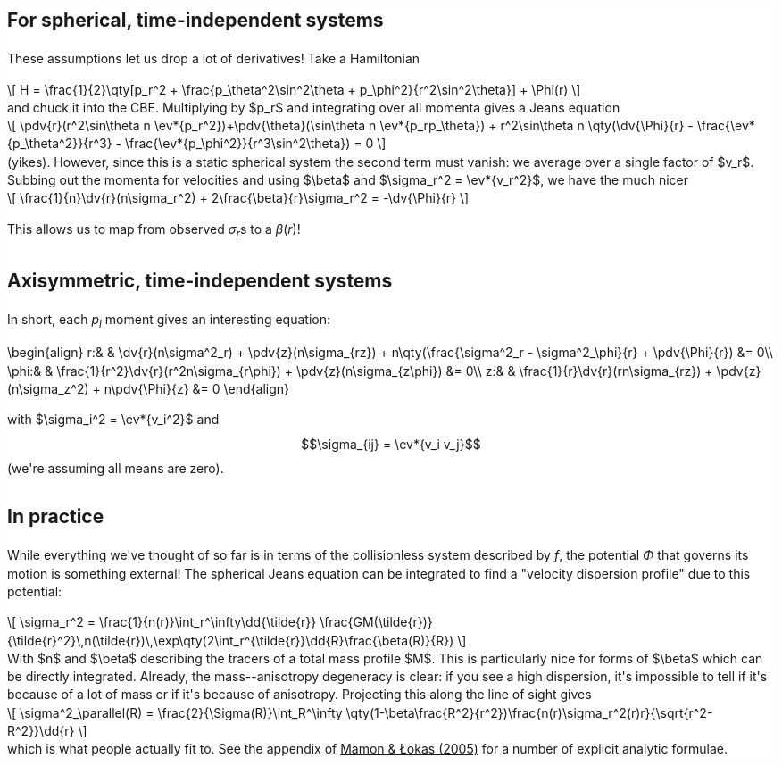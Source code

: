 ## For spherical, time-independent systems
These assumptions let us drop a lot of derivatives!
Take a Hamiltonian
<div>\[
  H = \frac{1}{2}\qty[p_r^2 + \frac{p_\theta^2\sin^2\theta + p_\phi^2}{r^2\sin^2\theta}] + \Phi(r)
\]</div>
and chuck it into the CBE. Multiplying by $p_r$ and integrating over all momenta gives a Jeans equation
<div>\[
  \pdv{r}(r^2\sin\theta n \ev*{p_r^2})+\pdv{\theta}(\sin\theta n \ev*{p_rp_\theta}) + r^2\sin\theta n \qty(\dv{\Phi}{r} - \frac{\ev*{p_\theta^2}}{r^3} - \frac{\ev*{p_\phi^2}}{r^3\sin^2\theta}) = 0
\]</div>
(yikes). However, since this is a static spherical system the second term must vanish: we average over a single factor of $v_r$. Subbing out the momenta for velocities and using $\beta$ and $\sigma_r^2 = \ev*{v_r^2}$, we have the much nicer
<div class = "message">\[
  \frac{1}{n}\dv{r}(n\sigma_r^2) + 2\frac{\beta}{r}\sigma_r^2 = -\dv{\Phi}{r}
\]</div>

This allows us to map from observed $\sigma_r$s to a $\beta(r)$!

## Axisymmetric, time-independent systems
In short, each $p_i$ moment gives an interesting equation:
<div class = "message">\begin{align}
  r:& & \dv{r}(n\sigma^2_r) + \pdv{z}(n\sigma_{rz}) + n\qty(\frac{\sigma^2_r - \sigma^2_\phi}{r} + \pdv{\Phi}{r}) &= 0\\
  \phi:& & \frac{1}{r^2}\dv{r}(r^2n\sigma_{r\phi}) + \pdv{z}(n\sigma_{z\phi}) &= 0\\
  z:& & \frac{1}{r}\dv{r}(rn\sigma_{rz}) + \pdv{z}(n\sigma_z^2) + n\pdv{\Phi}{z}  &= 0
\end{align}</div>

with $\sigma_i^2 = \ev*{v_i^2}$ and $$\sigma_{ij} = \ev*{v_i v_j}$$ (we're assuming all means are zero).


## In practice
While everything we've thought of so far is in terms of the collisionless system described by $f$, the potential $\Phi$ that governs its motion is something external! The spherical Jeans equation can be integrated to find a "velocity dispersion profile" due to this potential:
<div>\[
  \sigma_r^2 = \frac{1}{n(r)}\int_r^\infty\dd{\tilde{r}} \frac{GM(\tilde{r})}{\tilde{r}^2}\,n(\tilde{r})\,\exp\qty(2\int_r^{\tilde{r}}\dd{R}\frac{\beta(R)}{R})
\]</div>
With $n$ and $\beta$ describing the tracers of a total mass profile $M$. This is particularly nice for forms of $\beta$ which can be directly integrated. 
Already, the mass--anisotropy degeneracy is clear: if you see a high dispersion, it's impossible to tell if it's because of a lot of mass or if it's because of anisotropy.
Projecting this along the line of sight gives 
<div>\[
  \sigma^2_\parallel(R) = \frac{2}{\Sigma(R)}\int_R^\infty \qty(1-\beta\frac{R^2}{r^2})\frac{n(r)\sigma_r^2(r)r}{\sqrt{r^2-R^2}}\dd{r}
\]</div>
which is what people actually fit to. See the appendix of <a href="https://ui.adsabs.harvard.edu/abs/2005MNRAS.363..705M/abstract">Mamon & &#0321;okas (2005)</a> for a number of explicit analytic formulae.
